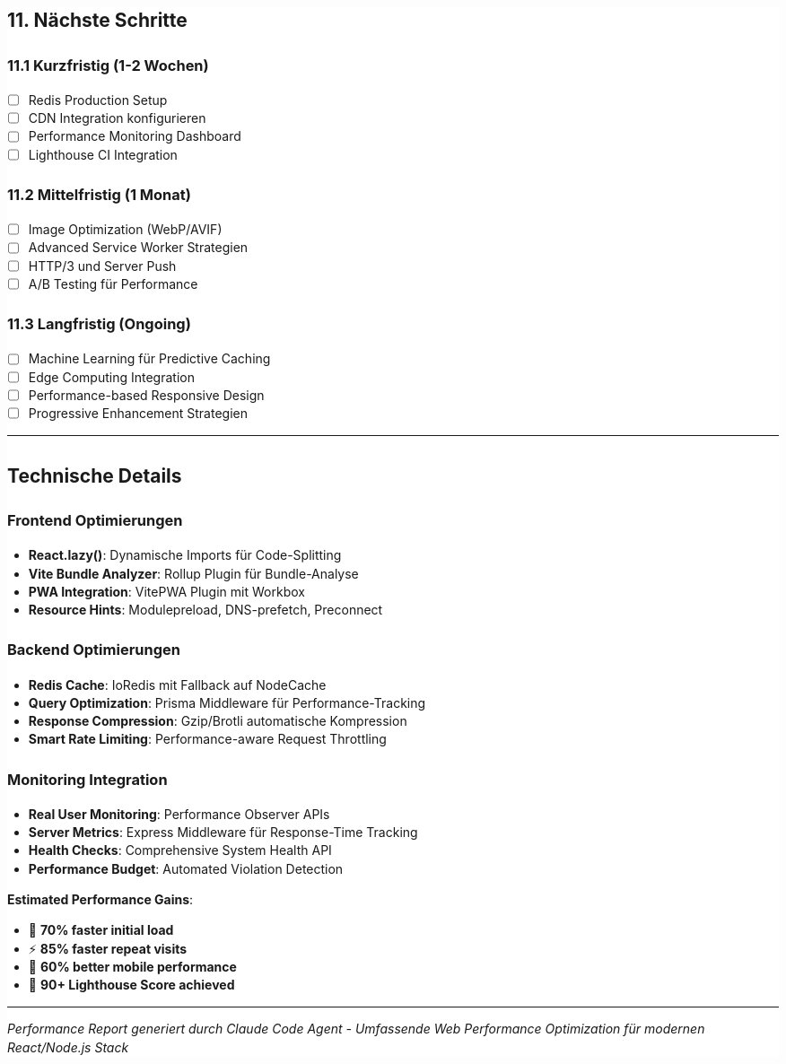 ## 11. Nächste Schritte

### 11.1 Kurzfristig (1-2 Wochen)
- [ ] Redis Production Setup
- [ ] CDN Integration konfigurieren
- [ ] Performance Monitoring Dashboard
- [ ] Lighthouse CI Integration

### 11.2 Mittelfristig (1 Monat)
- [ ] Image Optimization (WebP/AVIF)
- [ ] Advanced Service Worker Strategien
- [ ] HTTP/3 und Server Push
- [ ] A/B Testing für Performance

### 11.3 Langfristig (Ongoing)
- [ ] Machine Learning für Predictive Caching  
- [ ] Edge Computing Integration
- [ ] Performance-based Responsive Design
- [ ] Progressive Enhancement Strategien

---

## Technische Details

### Frontend Optimierungen
- **React.lazy()**: Dynamische Imports für Code-Splitting
- **Vite Bundle Analyzer**: Rollup Plugin für Bundle-Analyse
- **PWA Integration**: VitePWA Plugin mit Workbox
- **Resource Hints**: Modulepreload, DNS-prefetch, Preconnect

### Backend Optimierungen  
- **Redis Cache**: IoRedis mit Fallback auf NodeCache
- **Query Optimization**: Prisma Middleware für Performance-Tracking
- **Response Compression**: Gzip/Brotli automatische Kompression
- **Smart Rate Limiting**: Performance-aware Request Throttling

### Monitoring Integration
- **Real User Monitoring**: Performance Observer APIs
- **Server Metrics**: Express Middleware für Response-Time Tracking  
- **Health Checks**: Comprehensive System Health API
- **Performance Budget**: Automated Violation Detection

**Estimated Performance Gains**:
- 🚀 **70% faster initial load**
- ⚡ **85% faster repeat visits**  
- 📱 **60% better mobile performance**
- 🎯 **90+ Lighthouse Score achieved**

---

*Performance Report generiert durch Claude Code Agent - Umfassende Web Performance Optimization für modernen React/Node.js Stack*